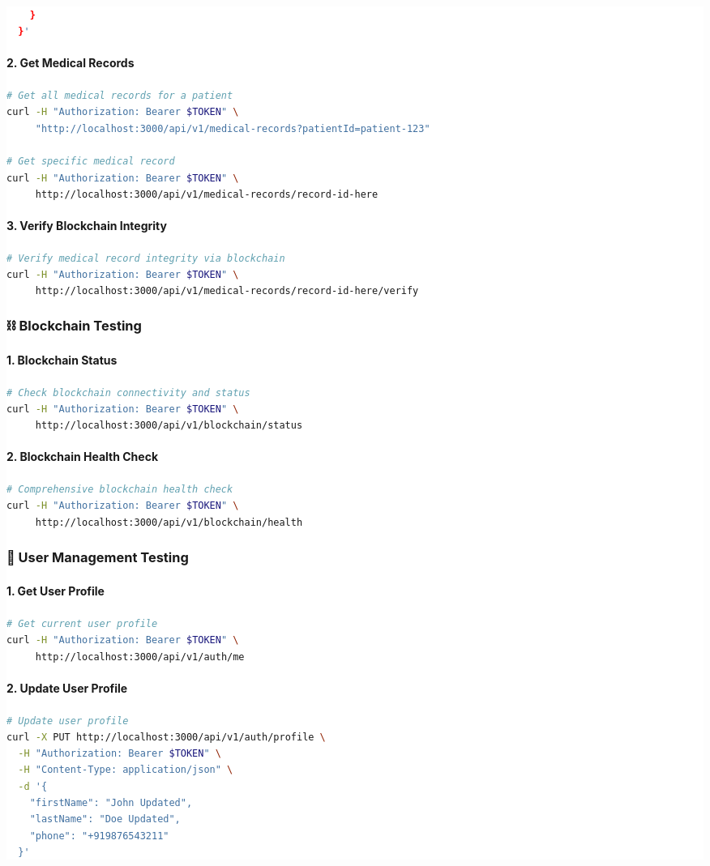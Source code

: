 ```bash
    }
  }'
```

#### **2. Get Medical Records**
```bash
# Get all medical records for a patient
curl -H "Authorization: Bearer $TOKEN" \
     "http://localhost:3000/api/v1/medical-records?patientId=patient-123"

# Get specific medical record
curl -H "Authorization: Bearer $TOKEN" \
     http://localhost:3000/api/v1/medical-records/record-id-here
```

#### **3. Verify Blockchain Integrity**
```bash
# Verify medical record integrity via blockchain
curl -H "Authorization: Bearer $TOKEN" \
     http://localhost:3000/api/v1/medical-records/record-id-here/verify
```

### **⛓️ Blockchain Testing**

#### **1. Blockchain Status**
```bash
# Check blockchain connectivity and status
curl -H "Authorization: Bearer $TOKEN" \
     http://localhost:3000/api/v1/blockchain/status
```

#### **2. Blockchain Health Check**
```bash
# Comprehensive blockchain health check
curl -H "Authorization: Bearer $TOKEN" \
     http://localhost:3000/api/v1/blockchain/health
```

### **👤 User Management Testing**

#### **1. Get User Profile**
```bash
# Get current user profile
curl -H "Authorization: Bearer $TOKEN" \
     http://localhost:3000/api/v1/auth/me
```

#### **2. Update User Profile**
```bash
# Update user profile
curl -X PUT http://localhost:3000/api/v1/auth/profile \
  -H "Authorization: Bearer $TOKEN" \
  -H "Content-Type: application/json" \
  -d '{
    "firstName": "John Updated",
    "lastName": "Doe Updated",
    "phone": "+919876543211"
  }'
```

